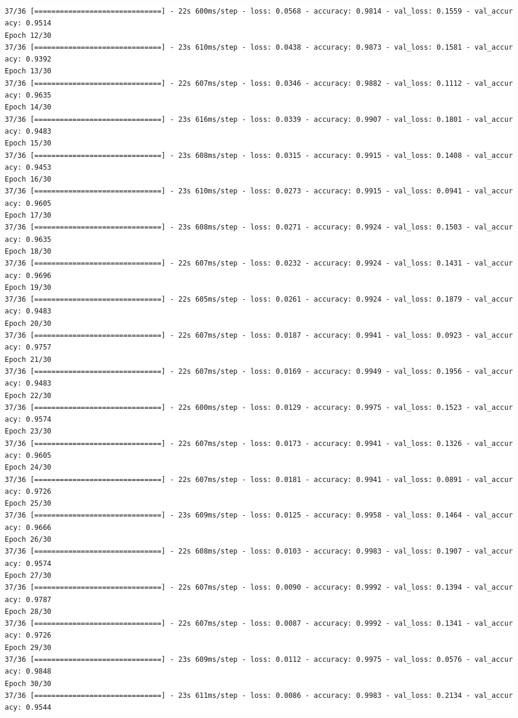     37/36 [==============================] - 22s 600ms/step - loss: 0.0568 - accuracy: 0.9814 - val_loss: 0.1559 - val_accuracy: 0.9514
    Epoch 12/30
    37/36 [==============================] - 23s 610ms/step - loss: 0.0438 - accuracy: 0.9873 - val_loss: 0.1581 - val_accuracy: 0.9392
    Epoch 13/30
    37/36 [==============================] - 22s 607ms/step - loss: 0.0346 - accuracy: 0.9882 - val_loss: 0.1112 - val_accuracy: 0.9635
    Epoch 14/30
    37/36 [==============================] - 23s 616ms/step - loss: 0.0339 - accuracy: 0.9907 - val_loss: 0.1801 - val_accuracy: 0.9483
    Epoch 15/30
    37/36 [==============================] - 23s 608ms/step - loss: 0.0315 - accuracy: 0.9915 - val_loss: 0.1408 - val_accuracy: 0.9453
    Epoch 16/30
    37/36 [==============================] - 23s 610ms/step - loss: 0.0273 - accuracy: 0.9915 - val_loss: 0.0941 - val_accuracy: 0.9605
    Epoch 17/30
    37/36 [==============================] - 23s 608ms/step - loss: 0.0271 - accuracy: 0.9924 - val_loss: 0.1503 - val_accuracy: 0.9635
    Epoch 18/30
    37/36 [==============================] - 22s 607ms/step - loss: 0.0232 - accuracy: 0.9924 - val_loss: 0.1431 - val_accuracy: 0.9696
    Epoch 19/30
    37/36 [==============================] - 22s 605ms/step - loss: 0.0261 - accuracy: 0.9924 - val_loss: 0.1879 - val_accuracy: 0.9483
    Epoch 20/30
    37/36 [==============================] - 22s 607ms/step - loss: 0.0187 - accuracy: 0.9941 - val_loss: 0.0923 - val_accuracy: 0.9757
    Epoch 21/30
    37/36 [==============================] - 22s 607ms/step - loss: 0.0169 - accuracy: 0.9949 - val_loss: 0.1956 - val_accuracy: 0.9483
    Epoch 22/30
    37/36 [==============================] - 22s 600ms/step - loss: 0.0129 - accuracy: 0.9975 - val_loss: 0.1523 - val_accuracy: 0.9574
    Epoch 23/30
    37/36 [==============================] - 22s 607ms/step - loss: 0.0173 - accuracy: 0.9941 - val_loss: 0.1326 - val_accuracy: 0.9605
    Epoch 24/30
    37/36 [==============================] - 22s 607ms/step - loss: 0.0181 - accuracy: 0.9941 - val_loss: 0.0891 - val_accuracy: 0.9726
    Epoch 25/30
    37/36 [==============================] - 23s 609ms/step - loss: 0.0125 - accuracy: 0.9958 - val_loss: 0.1464 - val_accuracy: 0.9666
    Epoch 26/30
    37/36 [==============================] - 22s 608ms/step - loss: 0.0103 - accuracy: 0.9983 - val_loss: 0.1907 - val_accuracy: 0.9574
    Epoch 27/30
    37/36 [==============================] - 22s 607ms/step - loss: 0.0090 - accuracy: 0.9992 - val_loss: 0.1394 - val_accuracy: 0.9787
    Epoch 28/30
    37/36 [==============================] - 22s 607ms/step - loss: 0.0087 - accuracy: 0.9992 - val_loss: 0.1341 - val_accuracy: 0.9726
    Epoch 29/30
    37/36 [==============================] - 23s 609ms/step - loss: 0.0112 - accuracy: 0.9975 - val_loss: 0.0576 - val_accuracy: 0.9848
    Epoch 30/30
    37/36 [==============================] - 23s 611ms/step - loss: 0.0086 - accuracy: 0.9983 - val_loss: 0.2134 - val_accuracy: 0.9544
